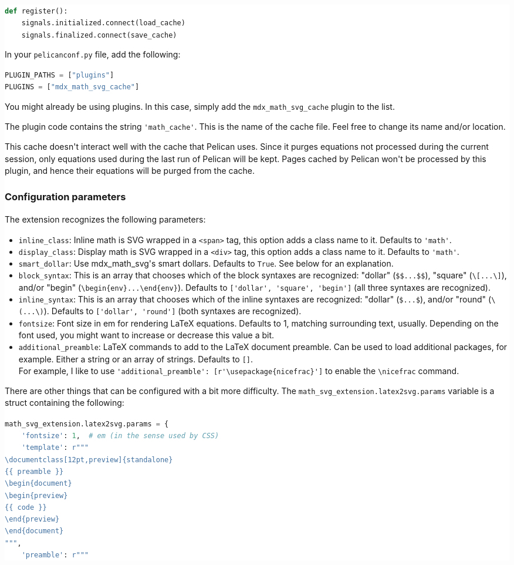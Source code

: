```python
def register():
    signals.initialized.connect(load_cache)
    signals.finalized.connect(save_cache)
```

In your `pelicanconf.py` file, add the following:
```python
PLUGIN_PATHS = ["plugins"]
PLUGINS = ["mdx_math_svg_cache"]
```
You might already be using plugins. In this case, simply add the `mdx_math_svg_cache` plugin to the list.

The plugin code contains the string `'math_cache'`. This is the name of the cache file. Feel free to
change its name and/or location.

This cache doesn't interact well with the cache that Pelican uses. Since it purges equations not processed
during the current session, only equations used during the last run of Pelican will be kept. Pages cached
by Pelican won't be processed by this plugin, and hence their equations will be purged from the cache.

### Configuration parameters

The extension recognizes the following parameters:

- `inline_class`: Inline math is SVG wrapped in a `<span>` tag, this option adds a class name to it.
  Defaults to `'math'`.
- `display_class`: Display math is SVG wrapped in a `<div>` tag, this option adds a class name to it.
  Defaults to `'math'`.
- `smart_dollar`: Use mdx\_math\_svg's smart dollars. Defaults to `True`. See below for an explanation.
- `block_syntax`: This is an array that chooses which of the block syntaxes are recognized:
  "dollar" (`$$...$$`), "square" (`\[...\]`), and/or "begin" (`\begin{env}...\end{env}`).
  Defaults to `['dollar', 'square', 'begin']` (all three syntaxes are recognized).
- `inline_syntax`: This is an array that chooses which of the inline syntaxes are recognized:
  "dollar" (`$...$`), and/or "round" (`\(...\)`).
  Defaults to `['dollar', 'round']` (both syntaxes are recognized).
- `fontsize`: Font size in em for rendering LaTeX equations. Defaults to 1, matching surrounding text,
  usually. Depending on the font used, you might want to increase or decrease this value a bit.
- `additional_preamble`: LaTeX commands to add to the LaTeX document preamble. Can be used to load
  additional packages, for example. Either a string or an array of strings. Defaults to `[]`.  
  For example, I like to use `'additional_preamble': [r'\usepackage{nicefrac}']` to enable the `\nicefrac` command.

There are other things that can be configured with a bit more difficulty. The `math_svg_extension.latex2svg.params`
variable is a struct containing the following:
```python
math_svg_extension.latex2svg.params = {
    'fontsize': 1,  # em (in the sense used by CSS)
    'template': r"""
\documentclass[12pt,preview]{standalone}
{{ preamble }}
\begin{document}
\begin{preview}
{{ code }}
\end{preview}
\end{document}
""",
    'preamble': r"""
```